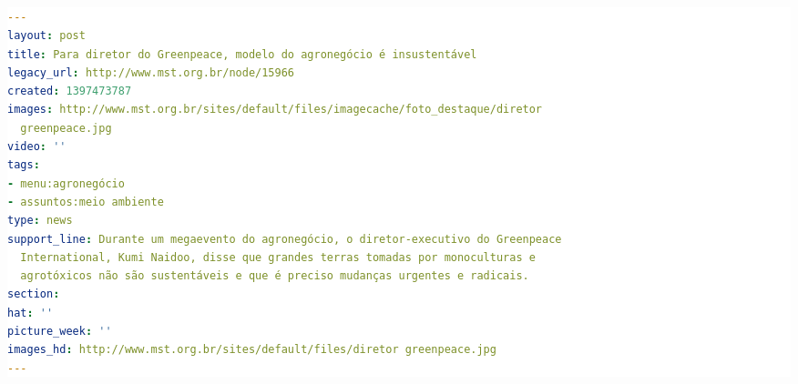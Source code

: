 ```yaml
---
layout: post
title: Para diretor do Greenpeace, modelo do agronegócio é insustentável
legacy_url: http://www.mst.org.br/node/15966
created: 1397473787
images: http://www.mst.org.br/sites/default/files/imagecache/foto_destaque/diretor
  greenpeace.jpg
video: ''
tags:
- menu:agronegócio
- assuntos:meio ambiente
type: news
support_line: Durante um megaevento do agronegócio, o diretor-executivo do Greenpeace
  International, Kumi Naidoo, disse que grandes terras tomadas por monoculturas e
  agrotóxicos não são sustentáveis e que é preciso mudanças urgentes e radicais.
section: 
hat: ''
picture_week: ''
images_hd: http://www.mst.org.br/sites/default/files/diretor greenpeace.jpg
---
```
